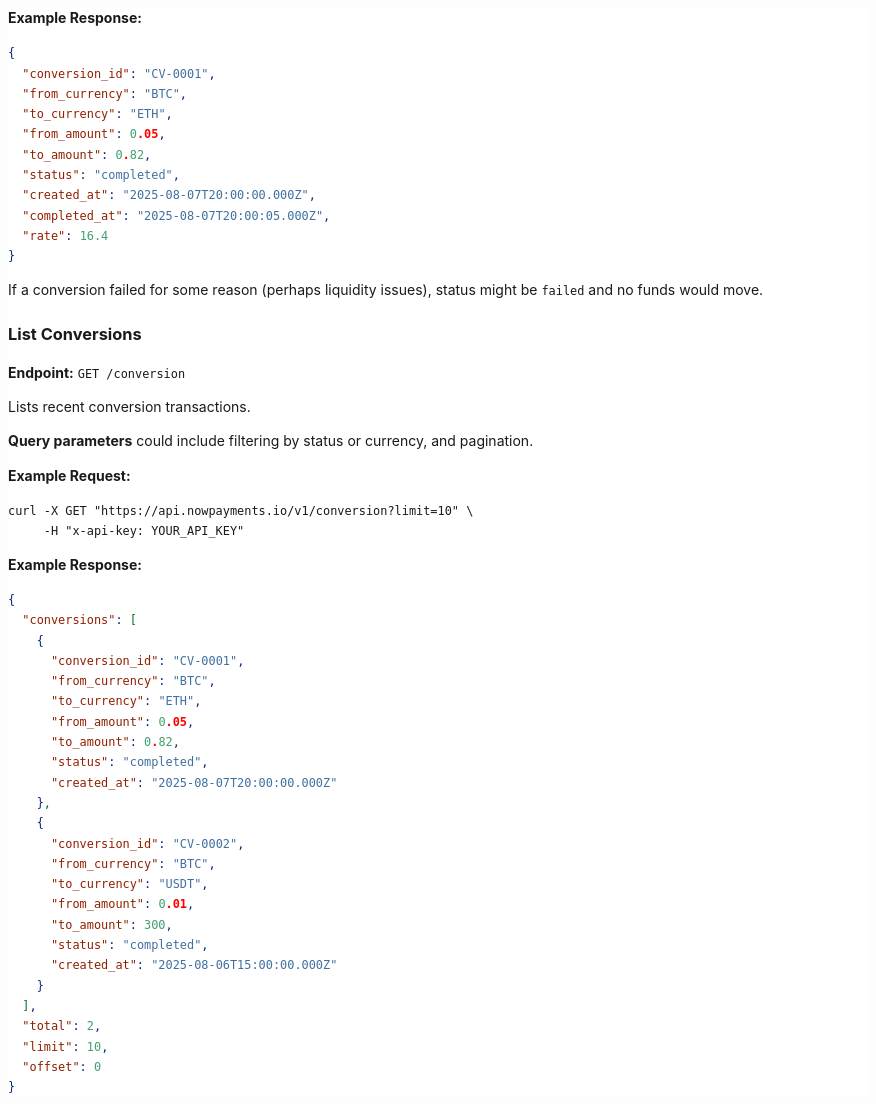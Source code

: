 **Example Response:**

```json
{
  "conversion_id": "CV-0001",
  "from_currency": "BTC",
  "to_currency": "ETH",
  "from_amount": 0.05,
  "to_amount": 0.82,
  "status": "completed",
  "created_at": "2025-08-07T20:00:00.000Z",
  "completed_at": "2025-08-07T20:00:05.000Z",
  "rate": 16.4
}
```

If a conversion failed for some reason (perhaps liquidity issues), status might be `failed` and no funds would move.

### List Conversions

**Endpoint:** `GET /conversion`

Lists recent conversion transactions.

**Query parameters** could include filtering by status or currency, and pagination.

**Example Request:**

```shell
curl -X GET "https://api.nowpayments.io/v1/conversion?limit=10" \
     -H "x-api-key: YOUR_API_KEY"
```

**Example Response:**

```json
{
  "conversions": [
    {
      "conversion_id": "CV-0001",
      "from_currency": "BTC",
      "to_currency": "ETH",
      "from_amount": 0.05,
      "to_amount": 0.82,
      "status": "completed",
      "created_at": "2025-08-07T20:00:00.000Z"
    },
    {
      "conversion_id": "CV-0002",
      "from_currency": "BTC",
      "to_currency": "USDT",
      "from_amount": 0.01,
      "to_amount": 300,
      "status": "completed",
      "created_at": "2025-08-06T15:00:00.000Z"
    }
  ],
  "total": 2,
  "limit": 10,
  "offset": 0
}
```
